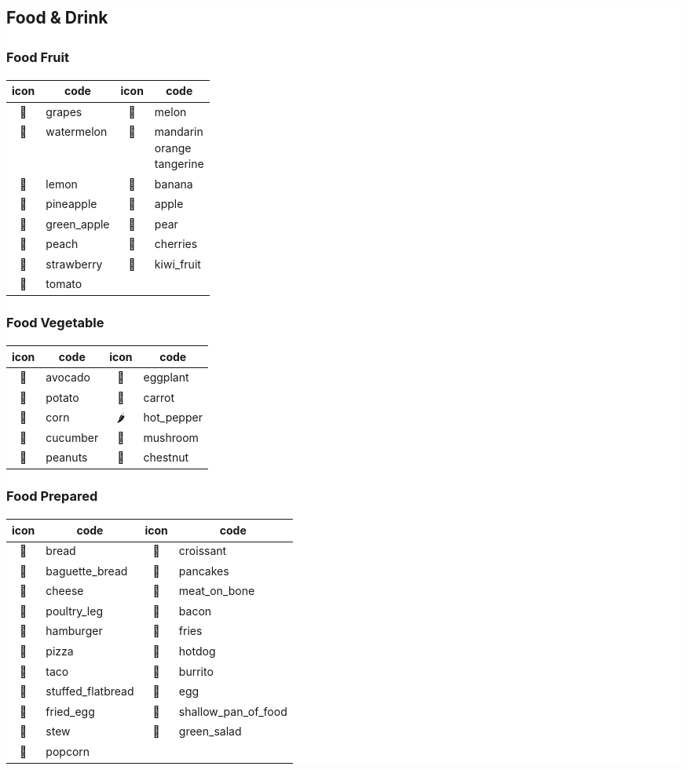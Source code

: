 ## Food & Drink

### Food Fruit

|     icon      | code        |     icon     | code                                    |
| :-----------: | ----------- | :----------: | --------------------------------------- |
|   :grapes:    | grapes      |   :melon:    | melon                                   |
| :watermelon:  | watermelon  |  :mandarin:  | mandarin <br /> orange <br /> tangerine |
|    :lemon:    | lemon       |   :banana:   | banana                                  |
|  :pineapple:  | pineapple   |   :apple:    | apple                                   |
| :green_apple: | green_apple |    :pear:    | pear                                    |
|    :peach:    | peach       |  :cherries:  | cherries                                |
| :strawberry:  | strawberry  | :kiwi_fruit: | kiwi_fruit                              |
|   :tomato:    | tomato      |              |                                         |

### Food Vegetable

|    icon    | code     |     icon     | code       |
| :--------: | -------- | :----------: | ---------- |
| :avocado:  | avocado  |  :eggplant:  | eggplant   |
|  :potato:  | potato   |   :carrot:   | carrot     |
|   :corn:   | corn     | :hot_pepper: | hot_pepper |
| :cucumber: | cucumber |  :mushroom:  | mushroom   |
| :peanuts:  | peanuts  |  :chestnut:  | chestnut   |

### Food Prepared

|        icon         | code              |         icon          | code                |
| :-----------------: | ----------------- | :-------------------: | ------------------- |
|       :bread:       | bread             |      :croissant:      | croissant           |
|  :baguette_bread:   | baguette_bread    |      :pancakes:       | pancakes            |
|      :cheese:       | cheese            |    :meat_on_bone:     | meat_on_bone        |
|    :poultry_leg:    | poultry_leg       |        :bacon:        | bacon               |
|     :hamburger:     | hamburger         |        :fries:        | fries               |
|       :pizza:       | pizza             |       :hotdog:        | hotdog              |
|       :taco:        | taco              |       :burrito:       | burrito             |
| :stuffed_flatbread: | stuffed_flatbread |         :egg:         | egg                 |
|     :fried_egg:     | fried_egg         | :shallow_pan_of_food: | shallow_pan_of_food |
|       :stew:        | stew              |     :green_salad:     | green_salad         |
|      :popcorn:      | popcorn           |                       |                     |
